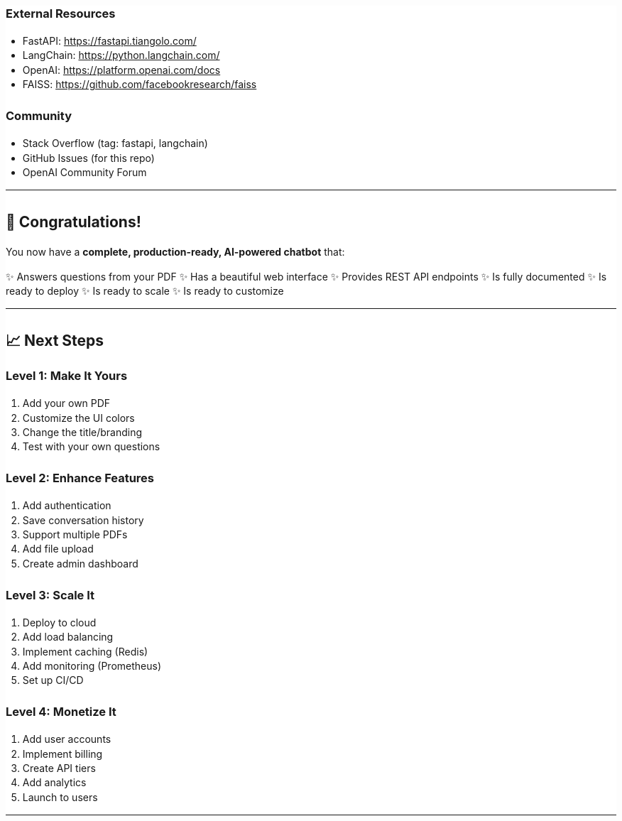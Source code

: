### External Resources
- FastAPI: https://fastapi.tiangolo.com/
- LangChain: https://python.langchain.com/
- OpenAI: https://platform.openai.com/docs
- FAISS: https://github.com/facebookresearch/faiss

### Community
- Stack Overflow (tag: fastapi, langchain)
- GitHub Issues (for this repo)
- OpenAI Community Forum

---

## 🎊 Congratulations!

You now have a **complete, production-ready, AI-powered chatbot** that:

✨ Answers questions from your PDF
✨ Has a beautiful web interface
✨ Provides REST API endpoints
✨ Is fully documented
✨ Is ready to deploy
✨ Is ready to scale
✨ Is ready to customize

---

## 📈 Next Steps

### Level 1: Make It Yours
1. Add your own PDF
2. Customize the UI colors
3. Change the title/branding
4. Test with your own questions

### Level 2: Enhance Features
1. Add authentication
2. Save conversation history
3. Support multiple PDFs
4. Add file upload
5. Create admin dashboard

### Level 3: Scale It
1. Deploy to cloud
2. Add load balancing
3. Implement caching (Redis)
4. Add monitoring (Prometheus)
5. Set up CI/CD

### Level 4: Monetize It
1. Add user accounts
2. Implement billing
3. Create API tiers
4. Add analytics
5. Launch to users

---